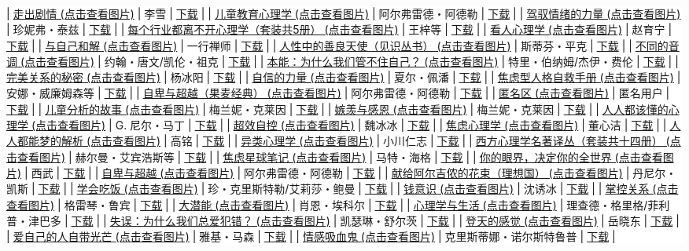 | [走出剧情 (点击查看图片)](https://www.dushupai.com/attachment/2024/06/08/968ed499f8762c2d.jpg) | 李雪 | [下载](https://url89.ctfile.com/f/31084289-1357045255-d56e0b?p=8866) |
| [儿童教育心理学 (点击查看图片)](https://www.dushupai.com/attachment/2024/06/08/774fd6f029ccb3e7.jpg) | 阿尔弗雷德・阿德勒 | [下载](https://url89.ctfile.com/f/31084289-1357045033-cc66da?p=8866) |
| [驾驭情绪的力量 (点击查看图片)](https://www.dushupai.com/attachment/2024/06/08/52e38512c7c22655.jpg) | 珍妮弗・泰兹 | [下载](https://url89.ctfile.com/f/31084289-1357044859-b247ca?p=8866) |
| [每个行业都离不开心理学（套装共5册） (点击查看图片)](https://www.dushupai.com/attachment/2024/06/08/7afe0f4118965ad6.jpg) | 王梓等 | [下载](https://url89.ctfile.com/f/31084289-1357044490-79b36e?p=8866) |
| [看人心理学 (点击查看图片)](https://www.dushupai.com/attachment/2024/06/07/44b3a36b0438bd93.jpg) | 赵育宁 | [下载](https://url89.ctfile.com/f/31084289-1357043821-0b9174?p=8866) |
| [与自己和解 (点击查看图片)](https://www.dushupai.com/attachment/2024/06/07/8ecf5a8885485ebf.jpg) | 一行禅师 | [下载](https://url89.ctfile.com/f/31084289-1357043083-b4e0aa?p=8866) |
| [人性中的善良天使（见识丛书） (点击查看图片)](https://www.dushupai.com/attachment/2024/06/07/23c6072de1dd5f40.jpg) | 斯蒂芬・平克 | [下载](https://url89.ctfile.com/f/31084289-1357043068-c833f2?p=8866) |
| [不同的音调 (点击查看图片)](https://www.dushupai.com/attachment/2024/06/07/278916e8e51c0c5c.jpg) | 约翰・唐文/凯伦・祖克 | [下载](https://url89.ctfile.com/f/31084289-1357042138-e866e0?p=8866) |
| [本能：为什么我们管不住自己？ (点击查看图片)](https://www.dushupai.com/attachment/2024/06/07/9e08f49eec358fcc.jpg) | 特里・伯纳姆/杰伊・费伦 | [下载](https://url89.ctfile.com/f/31084289-1357041325-3a6922?p=8866) |
| [完美关系的秘密 (点击查看图片)](https://www.dushupai.com/attachment/2024/06/07/dfa1295f0b40eee0.jpg) | 杨冰阳 | [下载](https://url89.ctfile.com/f/31084289-1357041142-df8089?p=8866) |
| [自信的力量 (点击查看图片)](https://www.dushupai.com/attachment/2024/06/07/3f49693fc4118ee4.jpg) | 夏尔・佩潘 | [下载](https://url89.ctfile.com/f/31084289-1357040455-c1bdea?p=8866) |
| [焦虑型人格自救手册 (点击查看图片)](https://www.dushupai.com/attachment/2024/06/07/64bd2c5e1a3e5b01.jpg) | 安娜・威廉姆森等 | [下载](https://url89.ctfile.com/f/31084289-1357040062-b694e0?p=8866) |
| [自卑与超越（果麦经典） (点击查看图片)](https://www.dushupai.com/attachment/2024/06/07/4809735f7dc27a4d.jpg) | 阿尔弗雷德・阿德勒 | [下载](https://url89.ctfile.com/f/31084289-1357039837-b00dc9?p=8866) |
| [匿名区 (点击查看图片)](https://www.dushupai.com/attachment/2024/06/07/69ebe005431dfb02.jpg) | 匿名用户 | [下载](https://url89.ctfile.com/f/31084289-1357038982-74f6e2?p=8866) |
| [儿童分析的故事 (点击查看图片)](https://www.dushupai.com/attachment/2024/06/07/cb7fd5108fb05aad.jpg) | 梅兰妮・克莱因 | [下载](https://url89.ctfile.com/f/31084289-1357037545-425e4d?p=8866) |
| [嫉羡与感恩 (点击查看图片)](https://www.dushupai.com/attachment/2024/06/07/e3a56da30dd675cc.jpg) | 梅兰妮・克莱因 | [下载](https://url89.ctfile.com/f/31084289-1357037092-5891ea?p=8866) |
| [人人都该懂的心理学 (点击查看图片)](https://www.dushupai.com/attachment/2024/06/07/5f574ef693ca66cb.jpg) | G. 尼尔・马丁 | [下载](https://url89.ctfile.com/f/31084289-1357035829-d36c8b?p=8866) |
| [超效自控 (点击查看图片)](https://www.dushupai.com/attachment/2024/06/07/d05d8a463d46bbfa.jpg) | 魏冰冰 | [下载](https://url89.ctfile.com/f/31084289-1357035580-026207?p=8866) |
| [焦虑心理学 (点击查看图片)](https://www.dushupai.com/attachment/2024/06/07/a46139d498af122c.jpg) | 董心洁 | [下载](https://url89.ctfile.com/f/31084289-1357035310-d689df?p=8866) |
| [人人都能梦的解析 (点击查看图片)](https://www.dushupai.com/attachment/2024/06/07/c24db7066cd2c1f1.jpg) | 高铭 | [下载](https://url89.ctfile.com/f/31084289-1357035280-e7c7d0?p=8866) |
| [异类心理学 (点击查看图片)](https://www.dushupai.com/attachment/2024/06/07/c41521a044bc7239.jpg) | 小川仁志 | [下载](https://url89.ctfile.com/f/31084289-1357035106-50ba06?p=8866) |
| [西方心理学名著译丛（套装共十四册） (点击查看图片)](https://www.dushupai.com/attachment/2024/06/07/10be252cd302b1ff.jpg) | 赫尔曼・艾宾浩斯等 | [下载](https://url89.ctfile.com/f/31084289-1357035172-bd4fe6?p=8866) |
| [焦虑星球笔记 (点击查看图片)](https://www.dushupai.com/attachment/2024/06/07/99856a461591af22.jpg) | 马特・海格 | [下载](https://url89.ctfile.com/f/31084289-1357035019-621de5?p=8866) |
| [你的眼界，决定你的全世界 (点击查看图片)](https://www.dushupai.com/attachment/2024/06/07/599cf22923515412.jpg) | 西武 | [下载](https://url89.ctfile.com/f/31084289-1357034995-9b80ed?p=8866) |
| [自卑与超越 (点击查看图片)](https://www.dushupai.com/attachment/2024/06/07/627e88ab4d34e1ea.jpg) | 阿尔弗雷德・阿德勒 | [下载](https://url89.ctfile.com/f/31084289-1357034974-0a7e53?p=8866) |
| [献给阿尔吉侬的花束（理想国） (点击查看图片)](https://www.dushupai.com/attachment/2024/06/07/807fa1c283ccfee3.jpg) | 丹尼尔・凯斯 | [下载](https://url89.ctfile.com/f/31084289-1357034725-d79b53?p=8866) |
| [学会吃饭 (点击查看图片)](https://www.dushupai.com/attachment/2024/06/07/3e8a9c6b2ef451c9.jpg) | 珍・克里斯特勒/艾莉莎・鲍曼 | [下载](https://url89.ctfile.com/f/31084289-1357034608-3ac64a?p=8866) |
| [钱意识 (点击查看图片)](https://www.dushupai.com/attachment/2024/06/07/551fabe37a83febb.jpg) | 沈诱冰 | [下载](https://url89.ctfile.com/f/31084289-1357034518-c32108?p=8866) |
| [掌控关系 (点击查看图片)](https://www.dushupai.com/attachment/2024/06/07/6bfe944ba7703917.jpg) | 格雷琴・鲁宾 | [下载](https://url89.ctfile.com/f/31084289-1357034470-18ed37?p=8866) |
| [大潜能 (点击查看图片)](https://www.dushupai.com/attachment/2024/06/06/c8272f4618586836.jpg) | 肖恩・埃科尔 | [下载](https://url89.ctfile.com/f/31084289-1357034437-0178db?p=8866) |
| [心理学与生活 (点击查看图片)](https://www.dushupai.com/attachment/2024/06/06/00d4e835d35eb7b5.jpg) | 理查德・格里格/菲利普・津巴多 | [下载](https://url89.ctfile.com/f/31084289-1357034233-7fc4b5?p=8866) |
| [失误：为什么我们总爱犯错？ (点击查看图片)](https://www.dushupai.com/attachment/2024/06/06/92a679fa6bb11d63.jpg) | 凯瑟琳・舒尔茨 | [下载](https://url89.ctfile.com/f/31084289-1357033825-5942c9?p=8866) |
| [登天的感觉 (点击查看图片)](https://www.dushupai.com/attachment/2024/06/06/ccedf317087f7452.jpg) | 岳晓东 | [下载](https://url89.ctfile.com/f/31084289-1357033522-deb968?p=8866) |
| [爱自己的人自带光芒 (点击查看图片)](https://www.dushupai.com/attachment/2024/06/06/eba2c3546d467685.jpg) | 雅基・马森 | [下载](https://url89.ctfile.com/f/31084289-1357033303-05b124?p=8866) |
| [情感吸血鬼 (点击查看图片)](https://www.dushupai.com/attachment/2024/06/06/64b85f98a01347f6.jpg) | 克里斯蒂娜・诺尔斯特鲁普 | [下载](https://url89.ctfile.com/f/31084289-1357032970-8fa260?p=8866) |